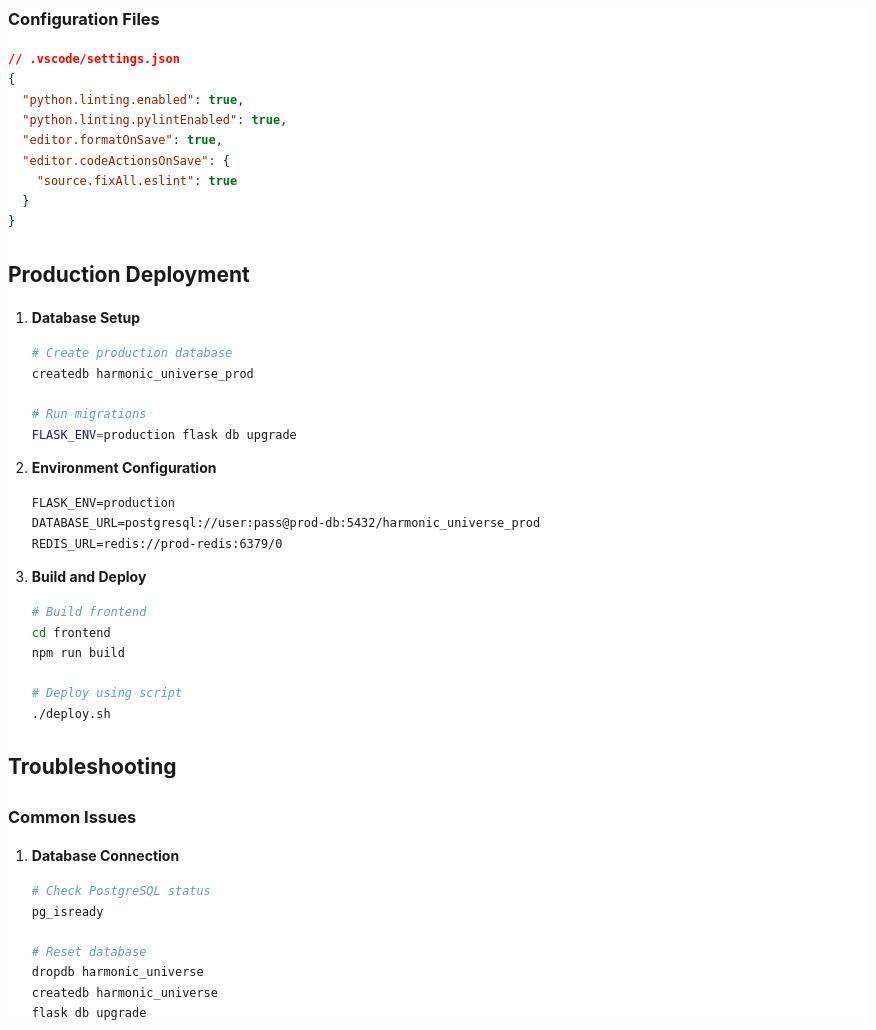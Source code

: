 ### Configuration Files

```json
// .vscode/settings.json
{
  "python.linting.enabled": true,
  "python.linting.pylintEnabled": true,
  "editor.formatOnSave": true,
  "editor.codeActionsOnSave": {
    "source.fixAll.eslint": true
  }
}
```

## Production Deployment

1. **Database Setup**

   ```bash
   # Create production database
   createdb harmonic_universe_prod

   # Run migrations
   FLASK_ENV=production flask db upgrade
   ```

2. **Environment Configuration**

   ```env
   FLASK_ENV=production
   DATABASE_URL=postgresql://user:pass@prod-db:5432/harmonic_universe_prod
   REDIS_URL=redis://prod-redis:6379/0
   ```

3. **Build and Deploy**

   ```bash
   # Build frontend
   cd frontend
   npm run build

   # Deploy using script
   ./deploy.sh
   ```

## Troubleshooting

### Common Issues

1. **Database Connection**

   ```bash
   # Check PostgreSQL status
   pg_isready

   # Reset database
   dropdb harmonic_universe
   createdb harmonic_universe
   flask db upgrade
   ```
